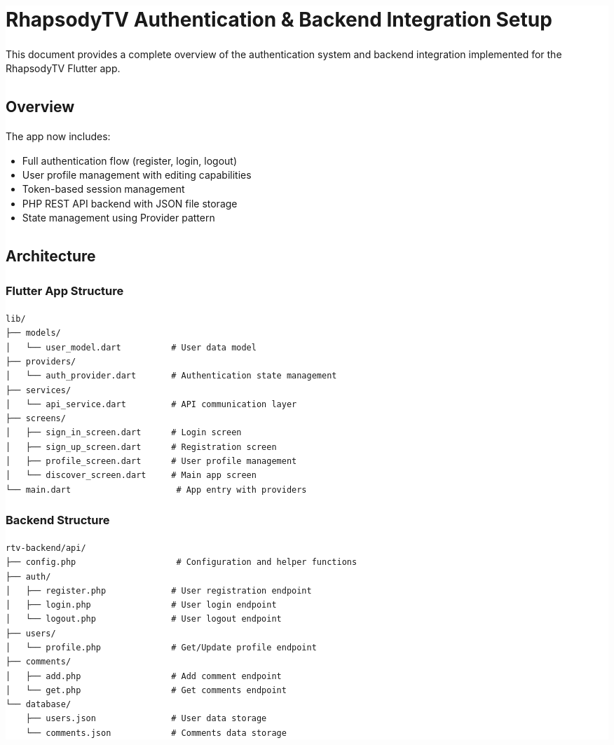 # RhapsodyTV Authentication & Backend Integration Setup

This document provides a complete overview of the authentication system and backend integration implemented for the RhapsodyTV Flutter app.

## Overview

The app now includes:
- Full authentication flow (register, login, logout)
- User profile management with editing capabilities
- Token-based session management
- PHP REST API backend with JSON file storage
- State management using Provider pattern

## Architecture

### Flutter App Structure

```
lib/
├── models/
│   └── user_model.dart          # User data model
├── providers/
│   └── auth_provider.dart       # Authentication state management
├── services/
│   └── api_service.dart         # API communication layer
├── screens/
│   ├── sign_in_screen.dart      # Login screen
│   ├── sign_up_screen.dart      # Registration screen
│   ├── profile_screen.dart      # User profile management
│   └── discover_screen.dart     # Main app screen
└── main.dart                     # App entry with providers
```

### Backend Structure

```
rtv-backend/api/
├── config.php                    # Configuration and helper functions
├── auth/
│   ├── register.php             # User registration endpoint
│   ├── login.php                # User login endpoint
│   └── logout.php               # User logout endpoint
├── users/
│   └── profile.php              # Get/Update profile endpoint
├── comments/
│   ├── add.php                  # Add comment endpoint
│   └── get.php                  # Get comments endpoint
└── database/
    ├── users.json               # User data storage
    └── comments.json            # Comments data storage
```
